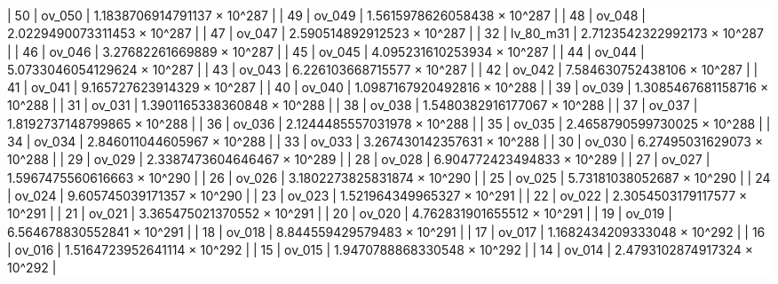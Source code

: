 | 50 | ov_050 | 1.1838706914791137 × 10^287 |
| 49 | ov_049 | 1.5615978626058438 × 10^287 |
| 48 | ov_048 | 2.0229490073311453 × 10^287 |
| 47 | ov_047 | 2.590514892912523 × 10^287 |
| 32 | lv_80_m31 | 2.7123542322992173 × 10^287 |
| 46 | ov_046 | 3.27682261669889 × 10^287 |
| 45 | ov_045 | 4.095231610253934 × 10^287 |
| 44 | ov_044 | 5.0733046054129624 × 10^287 |
| 43 | ov_043 | 6.226103668715577 × 10^287 |
| 42 | ov_042 | 7.584630752438106 × 10^287 |
| 41 | ov_041 | 9.165727623914329 × 10^287 |
| 40 | ov_040 | 1.0987167920492816 × 10^288 |
| 39 | ov_039 | 1.3085467681158716 × 10^288 |
| 31 | ov_031 | 1.3901165338360848 × 10^288 |
| 38 | ov_038 | 1.5480382916177067 × 10^288 |
| 37 | ov_037 | 1.8192737148799865 × 10^288 |
| 36 | ov_036 | 2.1244485557031978 × 10^288 |
| 35 | ov_035 | 2.4658790599730025 × 10^288 |
| 34 | ov_034 | 2.846011044605967 × 10^288 |
| 33 | ov_033 | 3.267430142357631 × 10^288 |
| 30 | ov_030 | 6.27495031629073 × 10^288 |
| 29 | ov_029 | 2.3387473604646467 × 10^289 |
| 28 | ov_028 | 6.904772423494833 × 10^289 |
| 27 | ov_027 | 1.5967475560616663 × 10^290 |
| 26 | ov_026 | 3.1802273825831874 × 10^290 |
| 25 | ov_025 | 5.73181038052687 × 10^290 |
| 24 | ov_024 | 9.605745039171357 × 10^290 |
| 23 | ov_023 | 1.521964349965327 × 10^291 |
| 22 | ov_022 | 2.3054503179117577 × 10^291 |
| 21 | ov_021 | 3.365475021370552 × 10^291 |
| 20 | ov_020 | 4.762831901655512 × 10^291 |
| 19 | ov_019 | 6.564678830552841 × 10^291 |
| 18 | ov_018 | 8.844559429579483 × 10^291 |
| 17 | ov_017 | 1.1682434209333048 × 10^292 |
| 16 | ov_016 | 1.5164723952641114 × 10^292 |
| 15 | ov_015 | 1.9470788868330548 × 10^292 |
| 14 | ov_014 | 2.4793102874917324 × 10^292 |